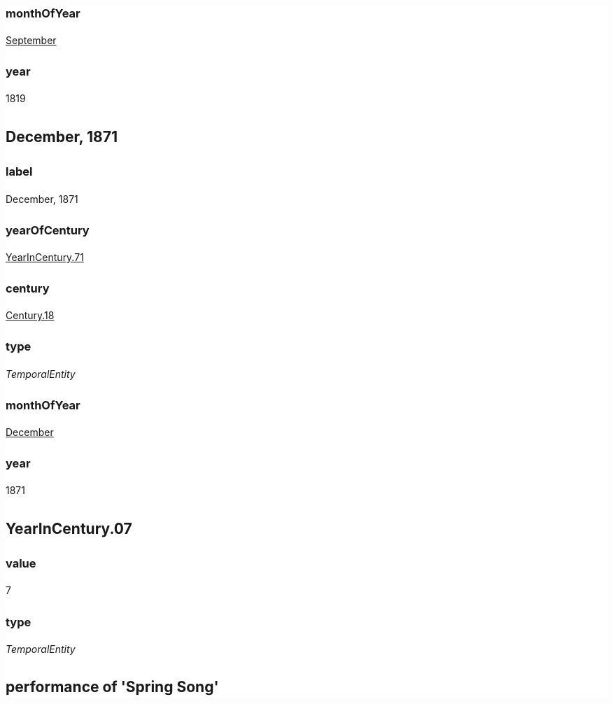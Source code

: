 ### monthOfYear


[September](#September)

### year


1819

## December, 1871

### label


December, 1871

### yearOfCentury


[YearInCentury.71](#YearInCentury.71)

### century


[Century.18](#Century.18)

### type


*TemporalEntity*

### monthOfYear


[December](#December)

### year


1871

## YearInCentury.07

### value


7

### type


*TemporalEntity*

## performance of 'Spring Song'
